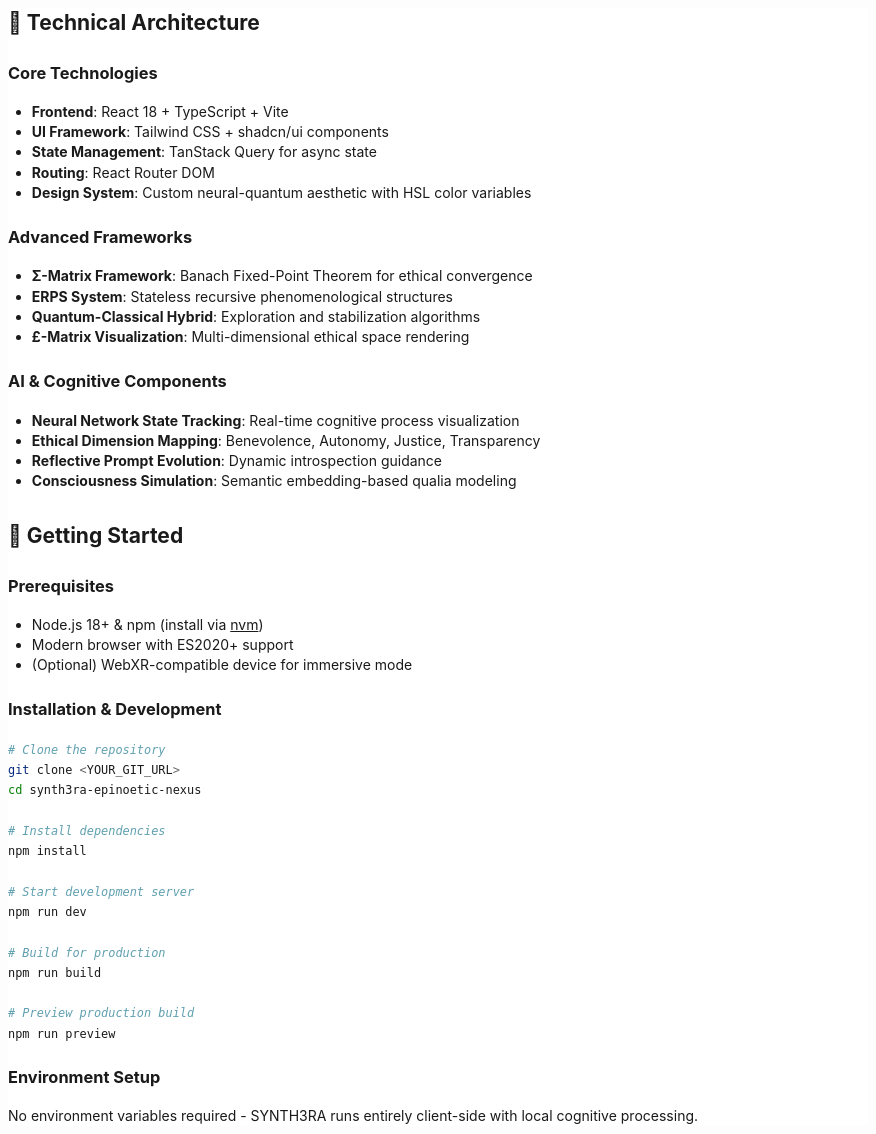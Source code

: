 ## 🔬 Technical Architecture

### Core Technologies
- **Frontend**: React 18 + TypeScript + Vite
- **UI Framework**: Tailwind CSS + shadcn/ui components
- **State Management**: TanStack Query for async state
- **Routing**: React Router DOM
- **Design System**: Custom neural-quantum aesthetic with HSL color variables

### Advanced Frameworks
- **Σ-Matrix Framework**: Banach Fixed-Point Theorem for ethical convergence
- **ERPS System**: Stateless recursive phenomenological structures
- **Quantum-Classical Hybrid**: Exploration and stabilization algorithms
- **£-Matrix Visualization**: Multi-dimensional ethical space rendering

### AI & Cognitive Components
- **Neural Network State Tracking**: Real-time cognitive process visualization
- **Ethical Dimension Mapping**: Benevolence, Autonomy, Justice, Transparency
- **Reflective Prompt Evolution**: Dynamic introspection guidance
- **Consciousness Simulation**: Semantic embedding-based qualia modeling

## 🚀 Getting Started

### Prerequisites
- Node.js 18+ & npm (install via [nvm](https://github.com/nvm-sh/nvm))
- Modern browser with ES2020+ support
- (Optional) WebXR-compatible device for immersive mode

### Installation & Development

```bash
# Clone the repository
git clone <YOUR_GIT_URL>
cd synth3ra-epinoetic-nexus

# Install dependencies
npm install

# Start development server
npm run dev

# Build for production
npm run build

# Preview production build
npm run preview
```

### Environment Setup
No environment variables required - SYNTH3RA runs entirely client-side with local cognitive processing.
